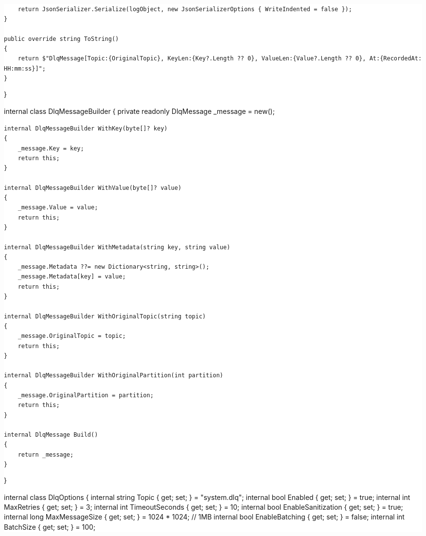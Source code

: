         return JsonSerializer.Serialize(logObject, new JsonSerializerOptions { WriteIndented = false });
    }

    public override string ToString()
    {
        return $"DlqMessage[Topic:{OriginalTopic}, KeyLen:{Key?.Length ?? 0}, ValueLen:{Value?.Length ?? 0}, At:{RecordedAt:HH:mm:ss}]";
    }
}

internal class DlqMessageBuilder
{
    private readonly DlqMessage _message = new();

    internal DlqMessageBuilder WithKey(byte[]? key)
    {
        _message.Key = key;
        return this;
    }

    internal DlqMessageBuilder WithValue(byte[]? value)
    {
        _message.Value = value;
        return this;
    }

    internal DlqMessageBuilder WithMetadata(string key, string value)
    {
        _message.Metadata ??= new Dictionary<string, string>();
        _message.Metadata[key] = value;
        return this;
    }

    internal DlqMessageBuilder WithOriginalTopic(string topic)
    {
        _message.OriginalTopic = topic;
        return this;
    }

    internal DlqMessageBuilder WithOriginalPartition(int partition)
    {
        _message.OriginalPartition = partition;
        return this;
    }

    internal DlqMessage Build()
    {
        return _message;
    }
}

internal class DlqOptions
{
    internal string Topic { get; set; } = "system.dlq";
    internal bool Enabled { get; set; } = true;
    internal int MaxRetries { get; set; } = 3;
    internal int TimeoutSeconds { get; set; } = 10;
    internal bool EnableSanitization { get; set; } = true;
    internal long MaxMessageSize { get; set; } = 1024 * 1024; // 1MB
    internal bool EnableBatching { get; set; } = false;
    internal int BatchSize { get; set; } = 100;
